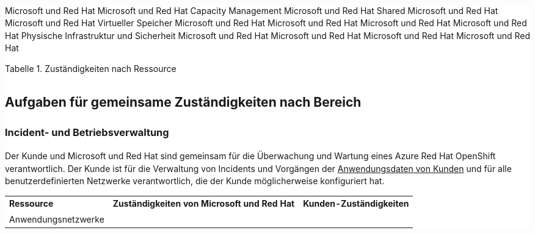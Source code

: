    <td>Microsoft und Red Hat </td>
   <td>Microsoft und Red Hat </td>
  </tr>
  <tr>
   <td>Capacity Management </td>
   <td>Microsoft und Red Hat </td>
   <td>Shared </td>
   <td>Microsoft und Red Hat </td>
   <td>Microsoft und Red Hat </td>
  </tr>
  <tr>
   <td>Virtueller Speicher </td>
   <td>Microsoft und Red Hat </td>
   <td>Microsoft und Red Hat </td>
   <td>Microsoft und Red Hat </td>
   <td>Microsoft und Red Hat </td>
  </tr>
  <tr>
   <td>Physische Infrastruktur und Sicherheit </td>
   <td>Microsoft und Red Hat </td>
   <td>Microsoft und Red Hat </td>
   <td>Microsoft und Red Hat </td>
   <td>Microsoft und Red Hat </td>
  </tr>
</table>


Tabelle 1. Zuständigkeiten nach Ressource


## <a name="tasks-for-shared-responsibilities-by-area"></a>Aufgaben für gemeinsame Zuständigkeiten nach Bereich 

### <a name="incident-and-operations-management"></a>Incident- und Betriebsverwaltung 

Der Kunde und Microsoft und Red Hat sind gemeinsam für die Überwachung und Wartung eines Azure Red Hat OpenShift verantwortlich. Der Kunde ist für die Verwaltung von Incidents und Vorgängen der [Anwendungsdaten von Kunden](#customer-data-and-applications) und für alle benutzerdefinierten Netzwerke verantwortlich, die der Kunde möglicherweise konfiguriert hat.

<table>
  <tr>
   <td><strong>Ressource</strong>
   </td>
   <td><strong>Zuständigkeiten von Microsoft und Red Hat</strong>
   </td>
   <td><strong>Kunden-Zuständigkeiten</strong>
   </td>
  </tr>
  <tr>
   <td>Anwendungsnetzwerke </td>
   <td>
<ul>
